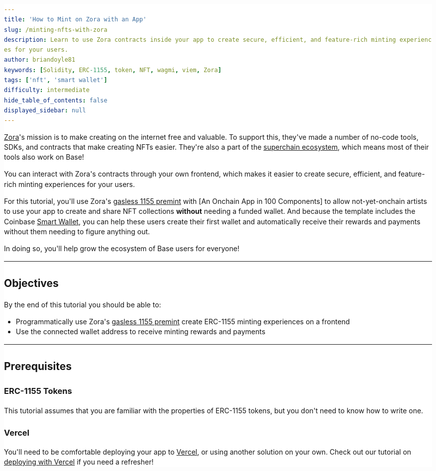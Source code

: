 ```yaml
---
title: 'How to Mint on Zora with an App'
slug: /minting-nfts-with-zora
description: Learn to use Zora contracts inside your app to create secure, efficient, and feature-rich minting experiences for your users.
author: briandoyle81
keywords: [Solidity, ERC-1155, token, NFT, wagmi, viem, Zora]
tags: ['nft', 'smart wallet']
difficulty: intermediate
hide_table_of_contents: false
displayed_sidebar: null
---
```


[Zora]'s mission is to make creating on the internet free and valuable. To support this, they've made a number of no-code tools, SDKs, and contracts that make creating NFTs easier. They're also a part of the [superchain ecosystem], which means most of their tools also work on Base!

You can interact with Zora's contracts through your own frontend, which makes it easier to create secure, efficient, and feature-rich minting experiences for your users.

For this tutorial, you'll use Zora's [gasless 1155 premint] with [An Onchain App in 100 Components] to allow not-yet-onchain artists to use your app to create and share NFT collections **without** needing a funded wallet. And because the template includes the Coinbase [Smart Wallet], you can help these users create their first wallet and automatically receive their rewards and payments without them needing to figure anything out.

In doing so, you'll help grow the ecosystem of Base users for everyone!

---

## Objectives

By the end of this tutorial you should be able to:

- Programmatically use Zora's [gasless 1155 premint] create ERC-1155 minting experiences on a frontend
- Use the connected wallet address to receive minting rewards and payments

---

## Prerequisites

### ERC-1155 Tokens

This tutorial assumes that you are familiar with the properties of ERC-1155 tokens, but you don't need to know how to write one.

### Vercel

You'll need to be comfortable deploying your app to [Vercel], or using another solution on your own. Check out our tutorial on [deploying with Vercel] if you need a refresher!


[Base Learn]: https://base.org/learn
[Building an Onchain App]: https://docs.base.org/base-learn/docs/frontend-setup/overview
[Vercel]: https://vercel.com
[deploying with Vercel]: /tutorials/farcaster-frames-deploy-to-vercel
[OpenZeppelin ERC-721]: https://docs.openzeppelin.com/contracts/2.x/api/token/erc721
[wagmi template]: https://www.smartwallet.dev/guides/create-app/using-wagmi
[superchain ecosystem]: https://www.superchain.eco/chains
[Zora]: https://zora.co/
[Onchain App Template]: https://github.com/coinbase/onchain-app-template
[Next.js]: https://nextjs.org/
[Coinbase Developer Platform]: https://www.coinbase.com/developer-platform
[Basescan]: https://basescan.org/
[Zora Docs]: https://docs.zora.co/docs/intro
[Zora Protocol SDK]: https://ourzora.github.io/zora-protocol/protocol-sdk/introduction
[Zora 1155 Contracts]: https://docs.zora.co/docs/smart-contracts/creator-tools/Deploy1155Contract
[viem]: https://viem.sh/
[gasless 1155 premint]: https://ourzora.github.io/zora-protocol/protocol-sdk/creator/premint
[Smart Wallet]: https://www.coinbase.com/wallet/smart-wallet
[premint docs]: https://ourzora.github.io/zora-protocol/protocol-sdk/creator/premint
[wagmi]: https://wagmi.sh
[Zora Dashboard]: https://zora.co/manage